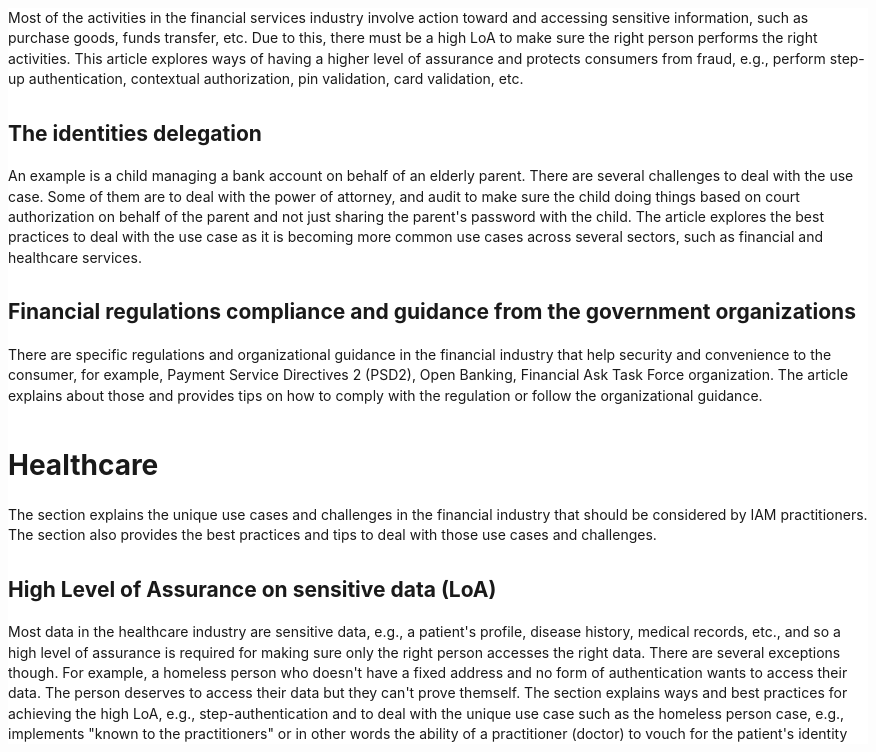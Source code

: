 Most of the activities in the financial services industry involve action
toward and accessing sensitive information, such as purchase goods,
funds transfer, etc. Due to this, there must be a high LoA to make sure
the right person performs the right activities. This article explores
ways of having a higher level of assurance and protects consumers from
fraud, e.g., perform step-up authentication, contextual authorization,
pin validation, card validation, etc.

The identities delegation
-------------------------

An example is a child managing a bank account on behalf of an elderly
parent. There are several challenges to deal with the use case. Some of
them are to deal with the power of attorney, and audit to make sure the
child doing things based on court authorization on behalf of the parent
and not just sharing the parent's password with the child. The article
explores the best practices to deal with the use case as it is becoming
more common use cases across several sectors, such as financial and
healthcare services.

Financial regulations compliance and guidance from the government organizations
-------------------------------------------------------------------------------

There are specific regulations and organizational guidance in the
financial industry that help security and convenience to the consumer,
for example, Payment Service Directives 2 (PSD2), Open Banking,
Financial Ask Task Force organization. The article explains about those
and provides tips on how to comply with the regulation or follow the
organizational guidance.

Healthcare
==========

The section explains the unique use cases and challenges in the
financial industry that should be considered by IAM practitioners. The
section also provides the best practices and tips to deal with those use
cases and challenges.

High Level of Assurance on sensitive data (LoA)
-----------------------------------------------

Most data in the healthcare industry are sensitive data, e.g., a
patient\'s profile, disease history, medical records, etc., and so a
high level of assurance is required for making sure only the right
person accesses the right data. There are several exceptions though. For
example, a homeless person who doesn't have a fixed address and no form
of authentication wants to access their data. The person deserves to
access their data but they can't prove themself. The section explains
ways and best practices for achieving the high LoA, e.g.,
step-authentication and to deal with the unique use case such as the
homeless person case, e.g., implements "known to the practitioners" or
in other words the ability of a practitioner (doctor) to vouch for the
patient's identity
